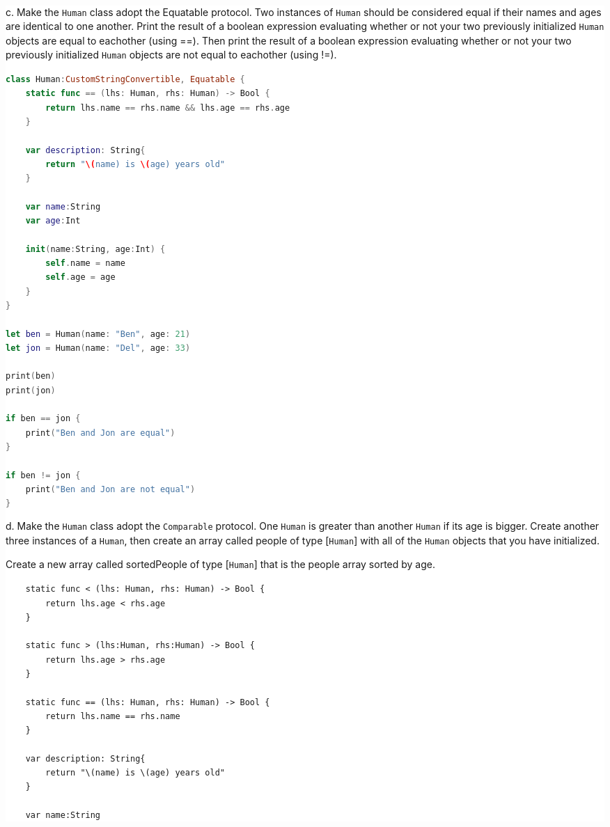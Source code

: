 c. Make the `Human` class adopt the Equatable protocol. Two instances of `Human` should be considered equal
if their names and ages are identical to one another. Print the result of a boolean expression
evaluating whether or not your two previously initialized `Human` objects are equal to eachother
(using ==). Then print the result of a boolean expression evaluating whether or not your two
previously initialized `Human` objects are not equal to eachother (using !=).

```swift
class Human:CustomStringConvertible, Equatable {
    static func == (lhs: Human, rhs: Human) -> Bool {
        return lhs.name == rhs.name && lhs.age == rhs.age
    }
    
    var description: String{
        return "\(name) is \(age) years old"
    }
    
    var name:String
    var age:Int
    
    init(name:String, age:Int) {
        self.name = name
        self.age = age
    }
}

let ben = Human(name: "Ben", age: 21)
let jon = Human(name: "Del", age: 33)

print(ben)
print(jon)

if ben == jon {
    print("Ben and Jon are equal")
}

if ben != jon {
    print("Ben and Jon are not equal")
}
```

d. Make the `Human` class adopt the `Comparable` protocol. One `Human` is greater than another `Human` if its age is bigger. Create another
three instances of a `Human`, then create an array called people of type [`Human`] with all of the
`Human` objects that you have initialized.

Create a new array called sortedPeople of type [`Human`] that is the people array sorted by age.

```class Human:CustomStringConvertible, Equatable, Comparable {
    static func < (lhs: Human, rhs: Human) -> Bool {
        return lhs.age < rhs.age
    }
    
    static func > (lhs:Human, rhs:Human) -> Bool {
        return lhs.age > rhs.age
    }
    
    static func == (lhs: Human, rhs: Human) -> Bool {
        return lhs.name == rhs.name
    }
    
    var description: String{
        return "\(name) is \(age) years old"
    }
    
    var name:String
```